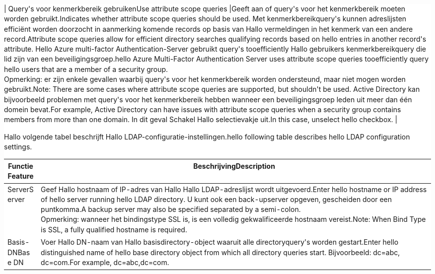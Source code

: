 | <span data-ttu-id="fa12f-127">Query's voor kenmerkbereik gebruiken</span><span class="sxs-lookup"><span data-stu-id="fa12f-127">Use attribute scope queries</span></span> |<span data-ttu-id="fa12f-128">Geeft aan of query's voor het kenmerkbereik moeten worden gebruikt.</span><span class="sxs-lookup"><span data-stu-id="fa12f-128">Indicates whether attribute scope queries should be used.</span></span>  <span data-ttu-id="fa12f-129">Met kenmerkbereikquery's kunnen adreslijsten efficiënt worden doorzocht in aanmerking komende records op basis van Hallo vermeldingen in het kenmerk van een andere record.</span><span class="sxs-lookup"><span data-stu-id="fa12f-129">Attribute scope queries allow for efficient directory searches qualifying records based on hello entries in another record's attribute.</span></span>  <span data-ttu-id="fa12f-130">Hello Azure multi-factor Authentication-Server gebruikt query's tooefficiently Hallo gebruikers kenmerkbereikquery die lid zijn van een beveiligingsgroep.</span><span class="sxs-lookup"><span data-stu-id="fa12f-130">hello Azure Multi-Factor Authentication Server uses attribute scope queries tooefficiently query hello users that are a member of a security group.</span></span>   <br><span data-ttu-id="fa12f-131">Opmerking: er zijn enkele gevallen waarbij query's voor het kenmerkbereik worden ondersteund, maar niet mogen worden gebruikt.</span><span class="sxs-lookup"><span data-stu-id="fa12f-131">Note:  There are some cases where attribute scope queries are supported, but shouldn't be used.</span></span>  <span data-ttu-id="fa12f-132">Active Directory kan bijvoorbeeld problemen met query's voor het kenmerkbereik hebben wanneer een beveiligingsgroep leden uit meer dan één domein bevat.</span><span class="sxs-lookup"><span data-stu-id="fa12f-132">For example, Active Directory can have issues with attribute scope queries when a security group contains members from more than one domain.</span></span> <span data-ttu-id="fa12f-133">In dit geval Schakel Hallo selectievakje uit.</span><span class="sxs-lookup"><span data-stu-id="fa12f-133">In this case, unselect hello checkbox.</span></span> |

<span data-ttu-id="fa12f-134">Hallo volgende tabel beschrijft Hallo LDAP-configuratie-instellingen.</span><span class="sxs-lookup"><span data-stu-id="fa12f-134">hello following table describes hello LDAP configuration settings.</span></span>

| <span data-ttu-id="fa12f-135">Functie</span><span class="sxs-lookup"><span data-stu-id="fa12f-135">Feature</span></span> | <span data-ttu-id="fa12f-136">Beschrijving</span><span class="sxs-lookup"><span data-stu-id="fa12f-136">Description</span></span> |
| --- | --- |
| <span data-ttu-id="fa12f-137">Server</span><span class="sxs-lookup"><span data-stu-id="fa12f-137">Server</span></span> |<span data-ttu-id="fa12f-138">Geef Hallo hostnaam of IP-adres van Hallo Hallo LDAP-adreslijst wordt uitgevoerd.</span><span class="sxs-lookup"><span data-stu-id="fa12f-138">Enter hello hostname or IP address of hello server running hello LDAP directory.</span></span>  <span data-ttu-id="fa12f-139">U kunt ook een back-upserver opgeven, gescheiden door een puntkomma.</span><span class="sxs-lookup"><span data-stu-id="fa12f-139">A backup server may also be specified separated by a semi-colon.</span></span> <br><span data-ttu-id="fa12f-140">Opmerking: wanneer het bindingstype SSL is, is een volledig gekwalificeerde hostnaam vereist.</span><span class="sxs-lookup"><span data-stu-id="fa12f-140">Note: When Bind Type is SSL, a fully qualified hostname is required.</span></span> |
| <span data-ttu-id="fa12f-141">Basis-DN</span><span class="sxs-lookup"><span data-stu-id="fa12f-141">Base DN</span></span> |<span data-ttu-id="fa12f-142">Voer Hallo DN-naam van Hallo basisdirectory-object waaruit alle directoryquery's worden gestart.</span><span class="sxs-lookup"><span data-stu-id="fa12f-142">Enter hello distinguished name of hello base directory object from which all directory queries start.</span></span>  <span data-ttu-id="fa12f-143">Bijvoorbeeld: dc=abc, dc=com.</span><span class="sxs-lookup"><span data-stu-id="fa12f-143">For example, dc=abc,dc=com.</span></span> |